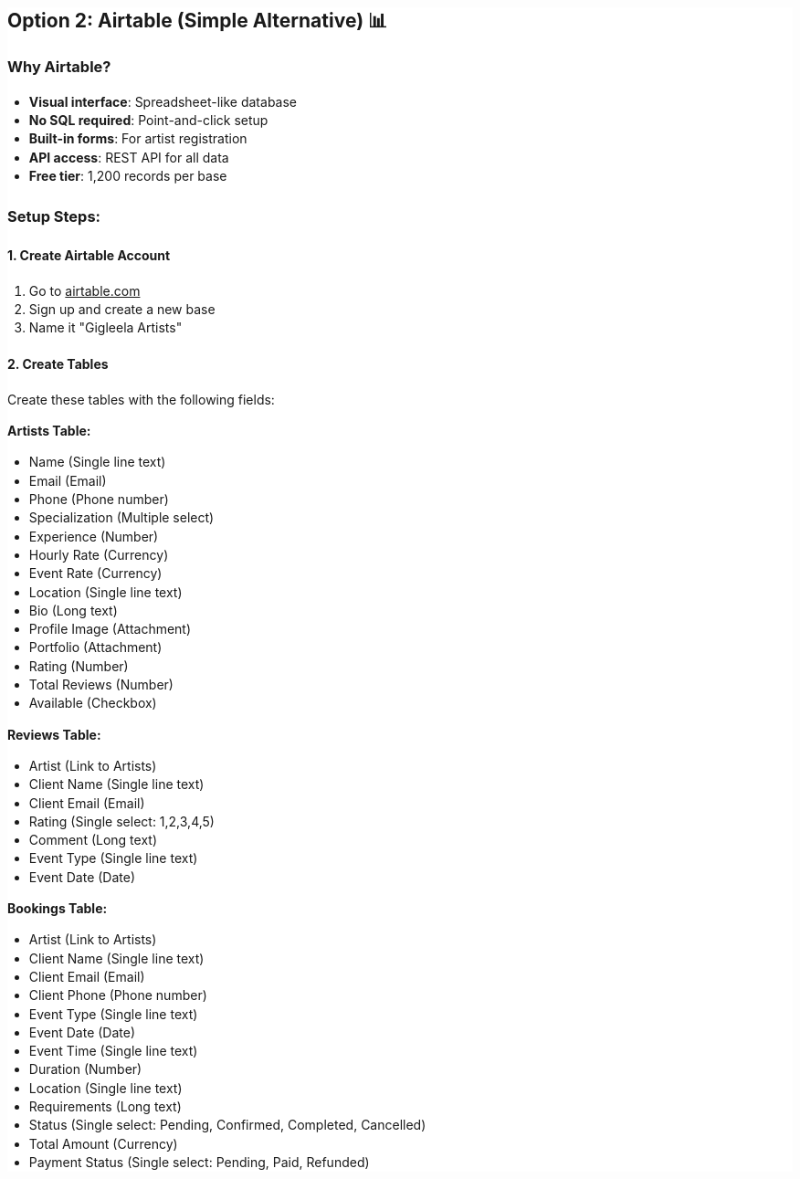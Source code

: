 
## Option 2: Airtable (Simple Alternative) 📊

### Why Airtable?
- **Visual interface**: Spreadsheet-like database
- **No SQL required**: Point-and-click setup
- **Built-in forms**: For artist registration
- **API access**: REST API for all data
- **Free tier**: 1,200 records per base

### Setup Steps:

#### 1. Create Airtable Account
1. Go to [airtable.com](https://airtable.com)
2. Sign up and create a new base
3. Name it "Gigleela Artists"

#### 2. Create Tables
Create these tables with the following fields:

**Artists Table:**
- Name (Single line text)
- Email (Email)
- Phone (Phone number)
- Specialization (Multiple select)
- Experience (Number)
- Hourly Rate (Currency)
- Event Rate (Currency)
- Location (Single line text)
- Bio (Long text)
- Profile Image (Attachment)
- Portfolio (Attachment)
- Rating (Number)
- Total Reviews (Number)
- Available (Checkbox)

**Reviews Table:**
- Artist (Link to Artists)
- Client Name (Single line text)
- Client Email (Email)
- Rating (Single select: 1,2,3,4,5)
- Comment (Long text)
- Event Type (Single line text)
- Event Date (Date)

**Bookings Table:**
- Artist (Link to Artists)
- Client Name (Single line text)
- Client Email (Email)  
- Client Phone (Phone number)
- Event Type (Single line text)
- Event Date (Date)
- Event Time (Single line text)
- Duration (Number)
- Location (Single line text)
- Requirements (Long text)
- Status (Single select: Pending, Confirmed, Completed, Cancelled)
- Total Amount (Currency)
- Payment Status (Single select: Pending, Paid, Refunded)

